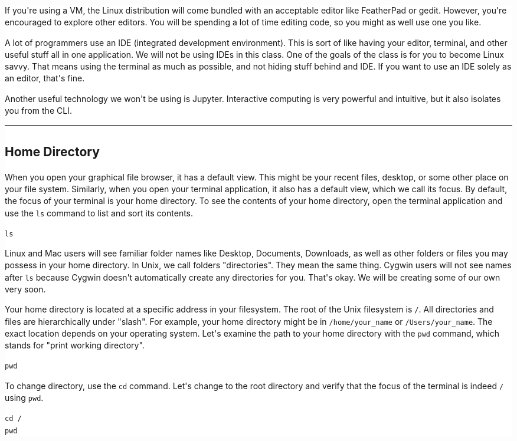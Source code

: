 If you're using a VM, the Linux distribution will come bundled with an
acceptable editor like FeatherPad or gedit. However, you're encouraged to
explore other editors. You will be spending a lot of time editing code, so you
might as well use one you like.

A lot of programmers use an IDE (integrated development environment). This is
sort of like having your editor, terminal, and other useful stuff all in one
application. We will not be using IDEs in this class. One of the goals of the
class is for you to become Linux savvy. That means using the terminal as much
as possible, and not hiding stuff behind and IDE. If you want to use an IDE
solely as an editor, that's fine.

Another useful technology we won't be using is Jupyter. Interactive computing
is very powerful and intuitive, but it also isolates you from the CLI.

------------------------------------------------------------------------------

## Home Directory ##

When you open your graphical file browser, it has a default view. This might be
your recent files, desktop, or some other place on your file system. Similarly,
when you open your terminal application, it also has a default view, which we
call its focus. By default, the focus of your terminal is your home directory.
To see the contents of your home directory, open the terminal application and
use the `ls` command to list and sort its contents.

```
ls
```

Linux and Mac users will see familiar folder names like Desktop, Documents,
Downloads, as well as other folders or files you may possess in your home
directory. In Unix, we call folders "directories". They mean the same thing.
Cygwin users will not see names after `ls` because Cygwin doesn't automatically
create any directories for you. That's okay. We will be creating some of our
own very soon.

Your home directory is located at a specific address in your filesystem. The
root of the Unix filesystem is `/`. All directories and files are
hierarchically under "slash". For example, your home directory might be in
`/home/your_name` or `/Users/your_name`. The exact location depends on your
operating system. Let's examine the path to your home directory with the `pwd`
command, which stands for "print working directory".

```
pwd
```

To change directory, use the `cd` command. Let's change to the root directory
and verify that the focus of the terminal is indeed `/` using `pwd`.

```
cd /
pwd
```
